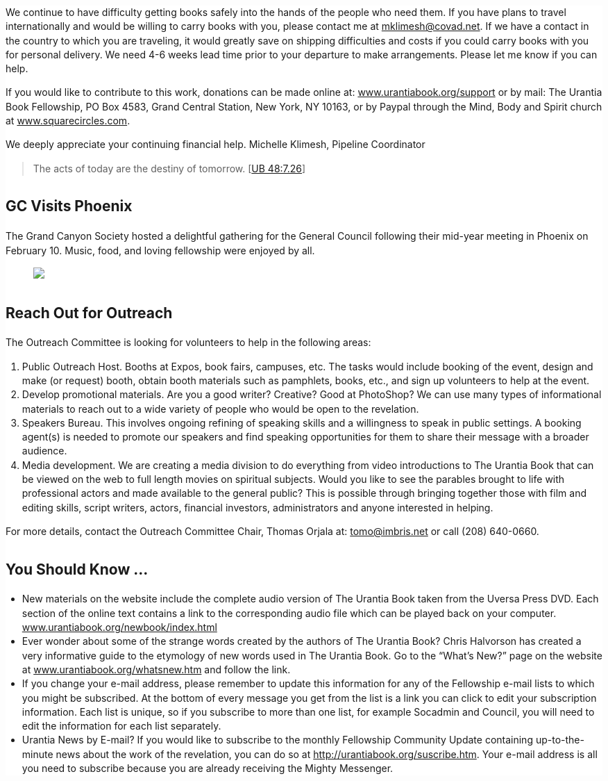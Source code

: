 We continue to have difficulty getting books safely into the hands of the people who need them. If you have plans to travel internationally and would be willing to carry books with you, please contact me at mklimesh@covad.net. If we have a contact in the country to which you are traveling, it would greatly save on shipping difficulties and costs if you could carry books with you for personal delivery. We need 4-6 weeks lead time prior to your departure to make arrangements. Please let me know if you can help.

If you would like to contribute to this work, donations can be made online at: www.urantiabook.org/support or by mail: The Urantia Book Fellowship, PO Box 4583, Grand Central Station, New York, NY 10163, or by Paypal through the Mind, Body and Spirit church at www.squarecircles.com.

We deeply appreciate your continuing financial help. Michelle Klimesh, Pipeline Coordinator

> The acts of today are the destiny of tomorrow. [[UB 48:7.26](/en/The_Urantia_Book/48#p7_26)]

## GC Visits Phoenix

The Grand Canyon Society hosted a delightful gathering for the General Council following their mid-year meeting in Phoenix on February 10. Music, food, and loving fellowship were enjoyed by all.

<figure id="Figure_5" class="image urantiapedia">
<img src="/image/article/The_Mighty_Messenger/2007_Spring/005651.jpg">
</figure>

## Reach Out for Outreach

The Outreach Committee is looking for volunteers to help in the following areas:
1. Public Outreach Host. Booths at Expos, book fairs, campuses, etc. The tasks would include booking of the event, design and make (or request) booth, obtain booth materials such as pamphlets, books, etc., and sign up volunteers to help at the event.
2. Develop promotional materials. Are you a good writer? Creative? Good at PhotoShop? We can use many types of informational materials to reach out to a wide variety of people who would be open to the revelation.
3. Speakers Bureau. This involves ongoing refining of speaking skills and a willingness to speak in public settings. A booking agent(s) is needed to promote our speakers and find speaking opportunities for them to share their message with a broader audience.
4. Media development. We are creating a media division to do everything from video introductions to The Urantia Book that can be viewed on the web to full length movies on spiritual subjects. Would you like to see the parables brought to life with professional actors and made available to the general public? This is possible through bringing together those with film and editing skills, script writers, actors, financial investors, administrators and anyone interested in helping.

For more details, contact the Outreach Committee Chair, Thomas Orjala at: tomo@imbris.net or call (208) 640-0660.

## You Should Know …

- New materials on the website include the complete audio version of The Urantia Book taken from the Uversa Press DVD. Each section of the online text contains a link to the corresponding audio file which can be played back on your computer. www.urantiabook.org/newbook/index.html
- Ever wonder about some of the strange words created by the authors of The Urantia Book? Chris Halvorson has created a very informative guide to the etymology of new words used in The Urantia Book. Go to the “What’s New?” page on the website at www.urantiabook.org/whatsnew.htm and follow the link.
- If you change your e-mail address, please remember to update this information for any of the Fellowship e-mail lists to which you might be subscribed. At the bottom of every message you get from the list is a link you can click to edit your subscription information. Each list is unique, so if you subscribe to more than one list, for example Socadmin and Council, you will need to edit the information for each list separately.
- Urantia News by E-mail? If you would like to subscribe to the monthly Fellowship Community Update containing up-to-the-minute news about the work of the revelation, you can do so at http://urantiabook.org/suscribe.htm. Your e-mail address is all you need to subscribe because you are already receiving the Mighty Messenger.

